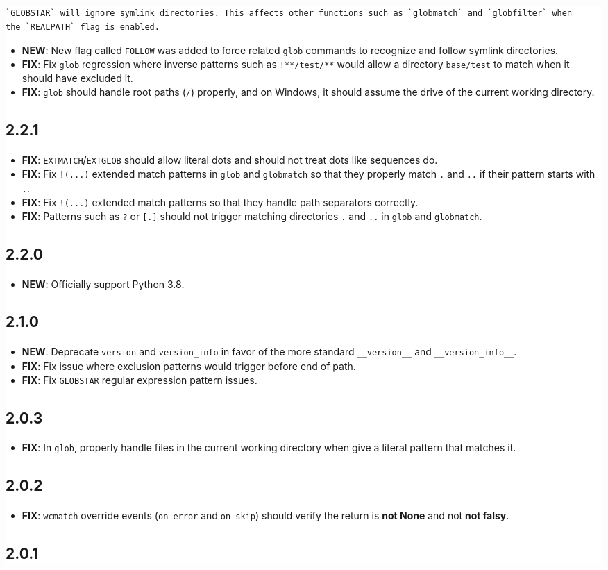     `GLOBSTAR` will ignore symlink directories. This affects other functions such as `globmatch` and `globfilter` when
    the `REALPATH` flag is enabled.
-   **NEW**: New flag called `FOLLOW` was added to force related `glob` commands to recognize and follow symlink
    directories.
-   **FIX**: Fix `glob` regression where inverse patterns such as `!**/test/**` would allow a directory `base/test` to
    match when it should have excluded it.
-   **FIX**: `glob` should handle root paths (`/`) properly, and on Windows, it should assume the drive of the current
    working directory.

## 2.2.1

-   **FIX**: `EXTMATCH`/`EXTGLOB` should allow literal dots and should not treat dots like sequences do.
-   **FIX**: Fix `!(...)` extended match patterns in `glob` and `globmatch` so that they properly match `.` and `..` if
    their pattern starts with `.`.
-   **FIX**: Fix `!(...)` extended match patterns so that they handle path separators correctly.
-   **FIX**: Patterns such as `?` or `[.]` should not trigger matching directories `.` and `..` in `glob` and
    `globmatch`.

## 2.2.0

-   **NEW**: Officially support Python 3.8.

## 2.1.0

-   **NEW**: Deprecate `version` and `version_info` in favor of the more standard `__version__` and `__version_info__`.
-   **FIX**: Fix issue where exclusion patterns would trigger before end of path.
-   **FIX**: Fix `GLOBSTAR` regular expression pattern issues.

## 2.0.3

-   **FIX**: In `glob`, properly handle files in the current working directory when give a literal pattern that matches
    it.

## 2.0.2

-   **FIX**: `wcmatch` override events (`on_error` and `on_skip`) should verify the return  is **not None** and not
    **not falsy**.

## 2.0.1

